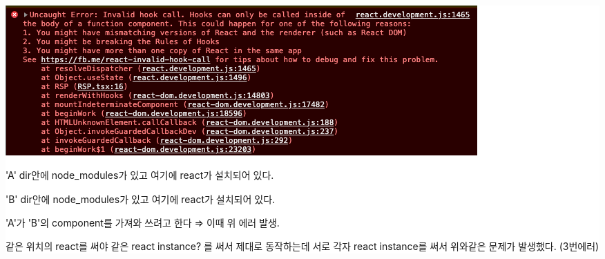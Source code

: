![201023%20TIL%2093e992e793d44261b8b34d2250f871c7/Untitled%2023.png](201023%20TIL%2093e992e793d44261b8b34d2250f871c7/Untitled%2023.png)

'A' dir안에 node_modules가 있고 여기에 react가 설치되어 있다. 

'B' dir안에 node_modules가 있고 여기에 react가 설치되어 있다.

'A'가 'B'의 component를 가져와 쓰려고 한다 ⇒ 이때 위 에러 발생.

같은 위치의 react를 써야 같은 react instance? 를 써서 제대로 동작하는데 서로 각자 react instance를 써서 위와같은 문제가 발생했다. (3번에러)